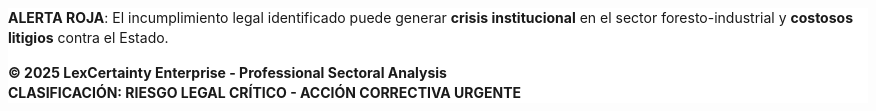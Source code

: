 **ALERTA ROJA**: El incumplimiento legal identificado puede generar **crisis institucional** en el sector foresto-industrial y **costosos litigios** contra el Estado.

**© 2025 LexCertainty Enterprise - Professional Sectoral Analysis**  
**CLASIFICACIÓN: RIESGO LEGAL CRÍTICO - ACCIÓN CORRECTIVA URGENTE**